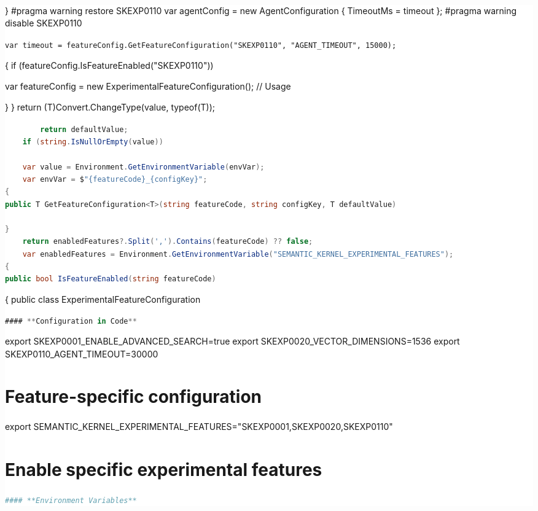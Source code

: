 }
#pragma warning restore SKEXP0110
var agentConfig = new AgentConfiguration { TimeoutMs = timeout };
#pragma warning disable SKEXP0110

    var timeout = featureConfig.GetFeatureConfiguration("SKEXP0110", "AGENT_TIMEOUT", 15000);

{
if (featureConfig.IsFeatureEnabled("SKEXP0110"))

var featureConfig = new ExperimentalFeatureConfiguration();
// Usage

}
}
return (T)Convert.ChangeType(value, typeof(T));

```cs {"id":"01JYJ23W7DR3S7S2NT1NXVA114"}
        return defaultValue;
    if (string.IsNullOrEmpty(value))
    
    var value = Environment.GetEnvironmentVariable(envVar);
    var envVar = $"{featureCode}_{configKey}";
{
public T GetFeatureConfiguration<T>(string featureCode, string configKey, T defaultValue)

}
    return enabledFeatures?.Split(',').Contains(featureCode) ?? false;
    var enabledFeatures = Environment.GetEnvironmentVariable("SEMANTIC_KERNEL_EXPERIMENTAL_FEATURES");
{
public bool IsFeatureEnabled(string featureCode)
```

{
public class ExperimentalFeatureConfiguration

```csharp {"id":"01JYJ23W7DR3S7S2NT1QJBHSMQ"}
#### **Configuration in Code**

```

export SKEXP0001_ENABLE_ADVANCED_SEARCH=true
export SKEXP0020_VECTOR_DIMENSIONS=1536
export SKEXP0110_AGENT_TIMEOUT=30000

# Feature-specific configuration

export SEMANTIC_KERNEL_EXPERIMENTAL_FEATURES="SKEXP0001,SKEXP0020,SKEXP0110"

# Enable specific experimental features

```bash {"id":"01JYJ23W7DR3S7S2NT1R3G0RSP"}
#### **Environment Variables**


```
